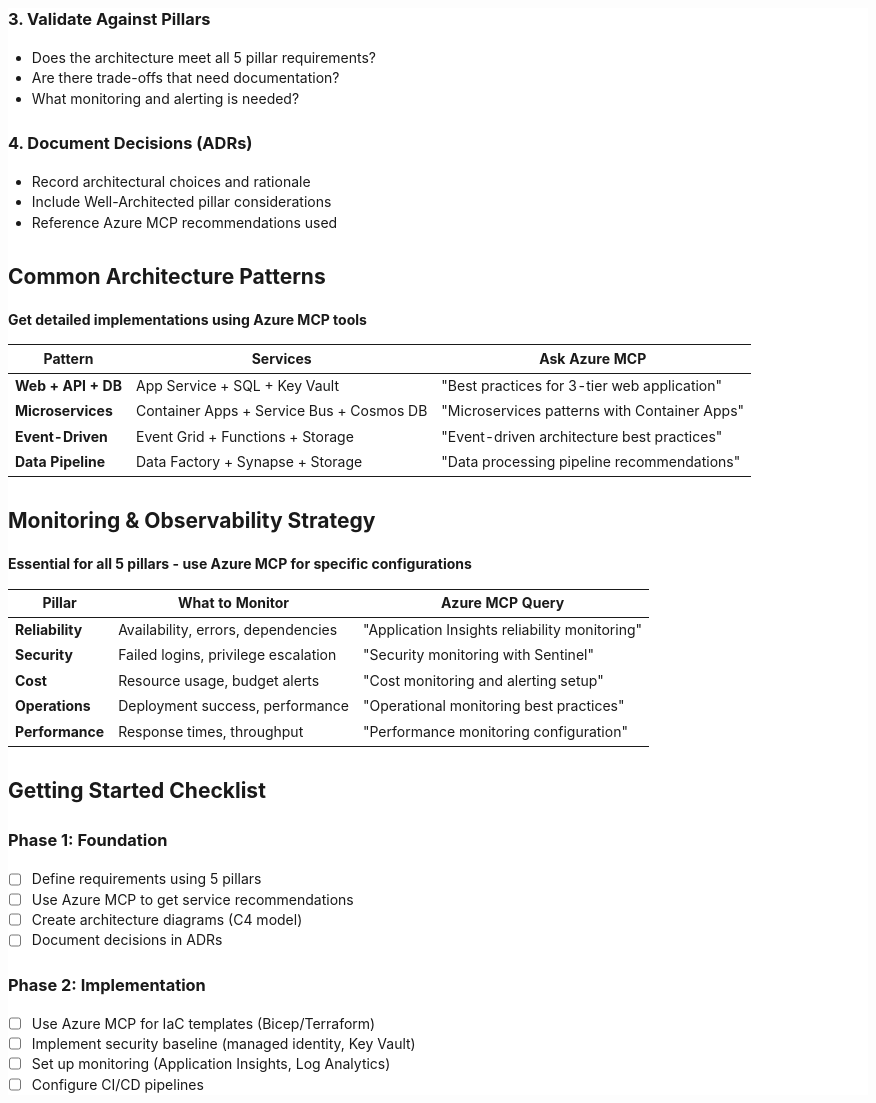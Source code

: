 ### 3. Validate Against Pillars
- Does the architecture meet all 5 pillar requirements?
- Are there trade-offs that need documentation?
- What monitoring and alerting is needed?

### 4. Document Decisions (ADRs)
- Record architectural choices and rationale
- Include Well-Architected pillar considerations
- Reference Azure MCP recommendations used

## Common Architecture Patterns

**Get detailed implementations using Azure MCP tools**

| Pattern | Services | Ask Azure MCP |
|---------|----------|---------------|
| **Web + API + DB** | App Service + SQL + Key Vault | "Best practices for 3-tier web application" |
| **Microservices** | Container Apps + Service Bus + Cosmos DB | "Microservices patterns with Container Apps" |
| **Event-Driven** | Event Grid + Functions + Storage | "Event-driven architecture best practices" |
| **Data Pipeline** | Data Factory + Synapse + Storage | "Data processing pipeline recommendations" |

## Monitoring & Observability Strategy

**Essential for all 5 pillars - use Azure MCP for specific configurations**

| Pillar | What to Monitor | Azure MCP Query |
|--------|-----------------|-----------------|
| **Reliability** | Availability, errors, dependencies | "Application Insights reliability monitoring" |
| **Security** | Failed logins, privilege escalation | "Security monitoring with Sentinel" |
| **Cost** | Resource usage, budget alerts | "Cost monitoring and alerting setup" |
| **Operations** | Deployment success, performance | "Operational monitoring best practices" |
| **Performance** | Response times, throughput | "Performance monitoring configuration" |

## Getting Started Checklist

### Phase 1: Foundation
- [ ] Define requirements using 5 pillars
- [ ] Use Azure MCP to get service recommendations
- [ ] Create architecture diagrams (C4 model)
- [ ] Document decisions in ADRs

### Phase 2: Implementation
- [ ] Use Azure MCP for IaC templates (Bicep/Terraform)
- [ ] Implement security baseline (managed identity, Key Vault)
- [ ] Set up monitoring (Application Insights, Log Analytics)
- [ ] Configure CI/CD pipelines
